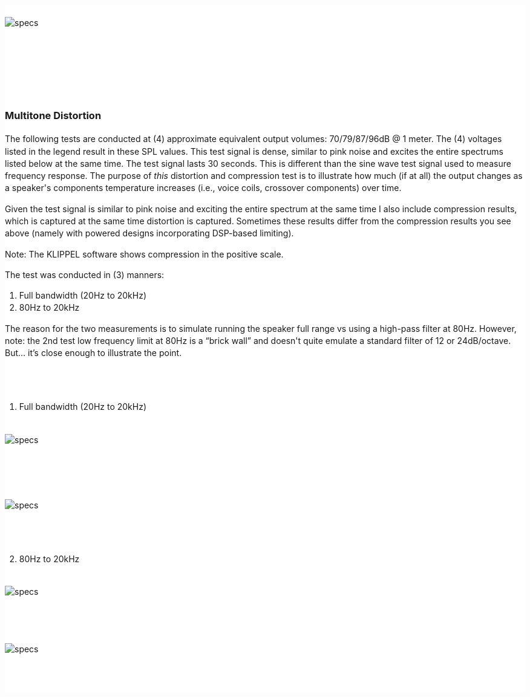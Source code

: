 <img align="left" src="https://dl.dropboxusercontent.com/scl/fi/csvsnrvego2ltqj79uqis/Moondrop-M4P_Compression.png?rlkey=awp1w5yv9hvqu7ghsqrka489f&st=dj1w2vgp&dl=0" alt="specs" width="100%" style="vertical-align:middle;margin:20px 0px"/><br clear="all" />

<br>

<br><br>

### Multitone Distortion

The following tests are conducted at (4) approximate equivalent output volumes: 70/79/87/96dB @ 1 meter.  The (4) voltages listed in the legend result in these SPL values.  This test signal is dense, similar to pink noise and excites the entire spectrums listed below at the same time.  The test signal lasts 30 seconds.  This is different than the sine wave test signal used to measure frequency response.  The purpose of *this* distortion and compression test is to illustrate how much (if at all) the output changes as a speaker's components temperature increases (i.e., voice coils, crossover components) over time.

Given the test signal is similar to pink noise and exciting the entire spectrum at the same time I also include compression results, which is captured at the same time distortion is captured.  Sometimes these results differ from the compression results you see above (namely with powered designs incorporating DSP-based limiting).

Note: The KLIPPEL software shows compression in the positive scale.

The test was conducted in (3) manners:
1) Full bandwidth (20Hz to 20kHz)
2) 80Hz to 20kHz

The reason for the two measurements is to simulate running the speaker full range vs using a high-pass filter at 80Hz. However, note: the 2nd test low frequency limit at 80Hz is a “brick wall” and doesn't quite emulate a standard filter of 12 or 24dB/octave. But… it’s close enough to illustrate the point.


<br>
<br>

1) Full bandwidth (20Hz to 20kHz)

<img align="left" src="https://dl.dropboxusercontent.com/scl/fi/416xxexoa3z23jd1owkaz/mton-full.png?rlkey=2l4ao2cvv4iyp4pivoegqop52&st=ut8u7sf8&dl=0" alt="specs" width="100%" style="vertical-align:middle;margin:20px 0px"/><br clear="all" />

<br>

<img align="left" src="https://dl.dropboxusercontent.com/scl/fi/2ocopecnrjbenn7quspfe/Compression-of-Transfer-Function-H-f-full.png?rlkey=hg7tuilrnnn5lmwm7f1r4penw&st=jz3bv71d&dl=0" alt="specs" width="100%" style="vertical-align:middle;margin:20px 0px"/><br clear="all" />

<br>

2) 80Hz to 20kHz

<img align="left" src="https://dl.dropboxusercontent.com/scl/fi/he1kabspnyroipveji13z/mton-80.png?rlkey=14vagxcwy8p9rb2utol01hrxx&st=wobfi4e1&dl=0" alt="specs" width="100%" style="vertical-align:middle;margin:20px 0px"/><br clear="all" />

<br>
<img align="left" src="https://dl.dropboxusercontent.com/scl/fi/d2g1rx4xrn1cj9ermsfsc/Compression-of-Transfer-Function-H-f-80.png?rlkey=zrd1rfshwq3uflfmf5m752kdq&st=vp3e7yjt&dl=0" alt="specs" width="100%" style="vertical-align:middle;margin:20px 0px"/><br clear="all" />

<br>

<br>
